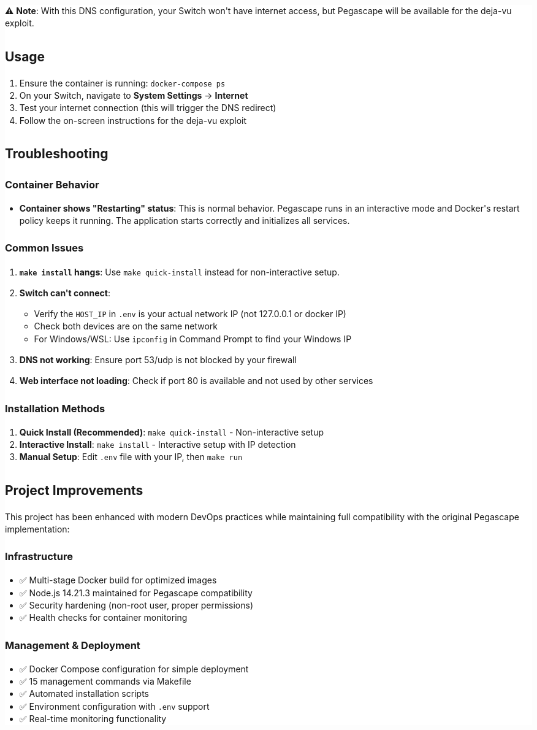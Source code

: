 ⚠️ **Note**: With this DNS configuration, your Switch won't have internet access, but Pegascape will be available for the deja-vu exploit.

## Usage

1. Ensure the container is running: `docker-compose ps`
2. On your Switch, navigate to **System Settings** → **Internet**
3. Test your internet connection (this will trigger the DNS redirect)
4. Follow the on-screen instructions for the deja-vu exploit

## Troubleshooting

### Container Behavior
- **Container shows "Restarting" status**: This is normal behavior. Pegascape runs in an interactive mode and Docker's restart policy keeps it running. The application starts correctly and initializes all services.

### Common Issues

1. **`make install` hangs**: Use `make quick-install` instead for non-interactive setup.

2. **Switch can't connect**: 
   - Verify the `HOST_IP` in `.env` is your actual network IP (not 127.0.0.1 or docker IP)
   - Check both devices are on the same network
   - For Windows/WSL: Use `ipconfig` in Command Prompt to find your Windows IP

3. **DNS not working**: Ensure port 53/udp is not blocked by your firewall

4. **Web interface not loading**: Check if port 80 is available and not used by other services

### Installation Methods

1. **Quick Install (Recommended)**: `make quick-install` - Non-interactive setup
2. **Interactive Install**: `make install` - Interactive setup with IP detection  
3. **Manual Setup**: Edit `.env` file with your IP, then `make run`

## Project Improvements

This project has been enhanced with modern DevOps practices while maintaining full compatibility with the original Pegascape implementation:

### Infrastructure
- ✅ Multi-stage Docker build for optimized images
- ✅ Node.js 14.21.3 maintained for Pegascape compatibility
- ✅ Security hardening (non-root user, proper permissions)
- ✅ Health checks for container monitoring

### Management & Deployment
- ✅ Docker Compose configuration for simple deployment
- ✅ 15 management commands via Makefile
- ✅ Automated installation scripts
- ✅ Environment configuration with `.env` support
- ✅ Real-time monitoring functionality
